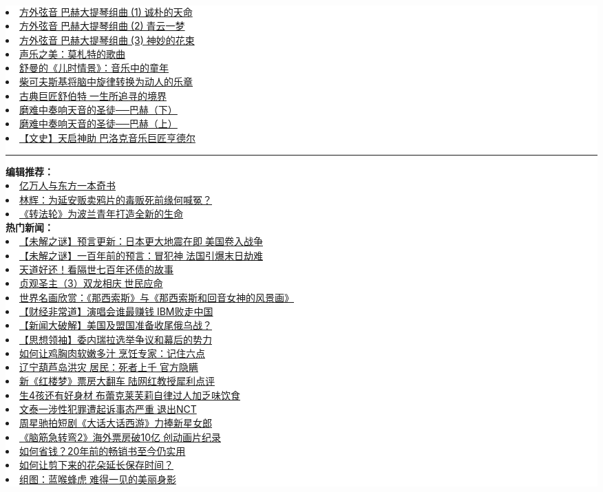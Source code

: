 <li><a href="https://github.com/1992513/djy/blob/master/gb/18/12/2/n10887180.md#1">方外弦音 巴赫大提琴组曲 (1) 诚朴的天命</a></li>
<li><a href="https://github.com/1992513/djy/blob/master/gb/18/12/2/n10887188.md#1">方外弦音 巴赫大提琴组曲 (2) 青云一梦</a></li>
<li><a href="https://github.com/1992513/djy/blob/master/gb/18/12/2/n10887192.md#1">方外弦音 巴赫大提琴组曲 (3) 神妙的花束</a></li>
<li><a href="https://github.com/1992513/djy/blob/master/gb/24/4/18/n14228467.md#1">声乐之美：莫札特的歌曲</a></li>
<li><a href="https://github.com/1992513/djy/blob/master/gb/24/1/17/n14160367.md#1">舒曼的《儿时情景》：音乐中的童年</a></li>
<li><a href="https://github.com/1992513/djy/blob/master/gb/22/3/9/n13634095.md#1">柴可夫斯基将脑中旋律转换为动人的乐章</a></li>
<li><a href="https://github.com/1992513/djy/blob/master/gb/21/2/14/n12752488.md#1">古典巨匠舒伯特 一生所追寻的境界</a></li>
<li><a href="https://github.com/1992513/djy/blob/master/gb/19/4/11/n11177703.md#1">磨难中奏响天音的圣徒──巴赫（下）</a></li>
<li><a href="https://github.com/1992513/djy/blob/master/gb/19/4/11/n11177689.md#1">磨难中奏响天音的圣徒──巴赫（上）</a></li>
<li><a href="https://github.com/1992513/djy/blob/master/gb/19/3/15/n11114598.md#1">【文史】天启神助 巴洛克音乐巨匠亨德尔</a></li>
<hr>
<strong>编辑推荐：</strong>
<li><a href="https://github.com/1992513/djy/blob/master/gb/17/5/26/n9191512.md?dfh#1" target="_blank">亿万人与东方一本奇书</a></li><li><a href="https://github.com/1992513/djy/blob/master/gb/19/5/3/n11232692.md#1" target="_blank">林辉：为延安贩卖鸦片的毒贩死前缘何喊冤？</a></li><li><a href="https://github.com/1992513/djy/blob/master/gb/20/2/23/n11890264.md#1" target="_blank">《转法轮》为波兰青年打造全新的生命</a></li>
<strong>热门新闻：</strong>
<li><a href="https://github.com/1992513/djy/blob/master/gb/24/8/26/n14318137.md#1">【未解之谜】预言更新：日本更大地震在即 美国卷入战争</a></li>
<li><a href="https://github.com/1992513/djy/blob/master/gb/24/8/23/n14316834.md#1">【未解之谜】一百年前的预言：冒犯神 法国引爆末日劫难</a></li>
<li><a href="https://github.com/1992513/djy/blob/master/gb/24/8/20/n14314321.md#1">天道好还！看隔世七百年还债的故事</a></li>
<li><a href="https://github.com/1992513/djy/blob/master/gb/24/8/19/n14313717.md#1">贞观圣主（3）双龙相庆 世民应命</a></li>
<li><a href="https://github.com/1992513/djy/blob/master/gb/24/8/22/n14315613.md#1">世界名画欣赏：《那西索斯》与《那西索斯和回音女神的风景画》</a></li>
<li><a href="https://github.com/1992513/djy/blob/master/gb/24/8/27/n14319013.md#1">【财经非常道】演唱会谁最赚钱 IBM败走中国</a></li>
<li><a href="https://github.com/1992513/djy/blob/master/gb/24/8/28/n14319713.md#1">【新闻大破解】美国及盟国准备收尾俄乌战？</a></li>
<li><a href="https://github.com/1992513/djy/blob/master/gb/24/8/27/n14318603.md#1">【思想领袖】委内瑞拉选举争议和幕后的势力</a></li>
<li><a href="https://github.com/1992513/djy/blob/master/gb/24/8/26/n14318213.md#1">如何让鸡胸肉软嫩多汁 烹饪专家：记住六点</a></li>
<li><a href="https://github.com/1992513/djy/blob/master/gb/24/8/27/n14318564.md#1">辽宁葫芦岛洪灾 居民：死者上千 官方隐瞒</a></li>
<li><a href="https://github.com/1992513/djy/blob/master/gb/24/8/26/n14318285.md#1">新《红楼梦》票房大翻车 陆网红教授犀利点评</a></li>
<li><a href="https://github.com/1992513/djy/blob/master/gb/24/8/27/n14318688.md#1">生4孩还有好身材 布蕾克莱芙莉自律过人加乏味饮食</a></li>
<li><a href="https://github.com/1992513/djy/blob/master/gb/24/8/28/n14319390.md#1">文泰一涉性犯罪遭起诉事态严重 退出NCT</a></li>
<li><a href="https://github.com/1992513/djy/blob/master/gb/24/8/27/n14318995.md#1">周星驰拍短剧《大话大话西游》力捧新星女郎</a></li>
<li><a href="https://github.com/1992513/djy/blob/master/gb/24/8/26/n14318243.md#1">《脑筋急转弯2》海外票房破10亿 创动画片纪录</a></li>
<li><a href="https://github.com/1992513/djy/blob/master/gb/24/8/14/n14311144.md#1">如何省钱？20年前的畅销书至今仍实用</a></li>
<li><a href="https://github.com/1992513/djy/blob/master/gb/24/8/27/n14318578.md#1">如何让剪下来的花朵延长保存时间？</a></li>
<li><a href="https://github.com/1992513/djy/blob/master/gb/24/8/27/n14318567.md#1">组图：蓝喉蜂虎 难得一见的美丽身影</a></li>